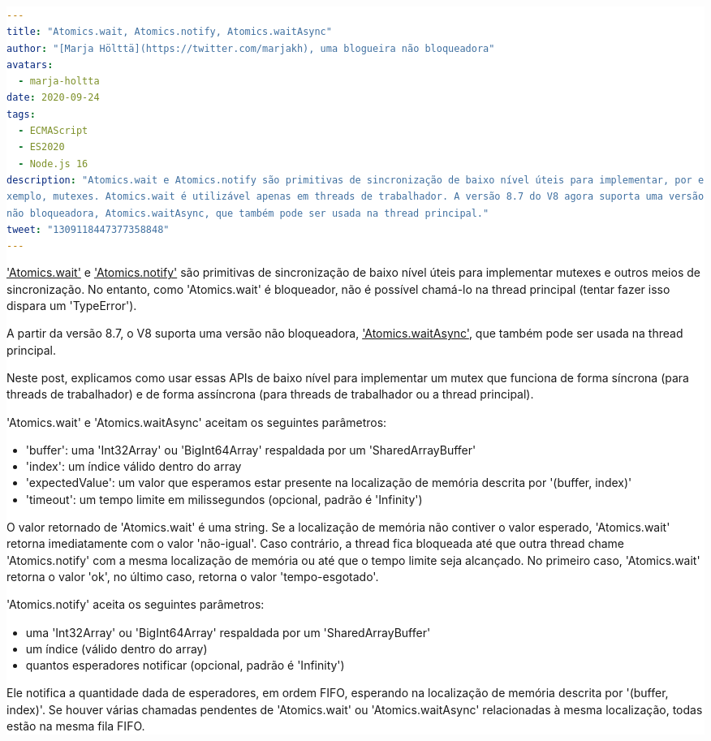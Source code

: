 ```yaml
---
title: "Atomics.wait, Atomics.notify, Atomics.waitAsync"
author: "[Marja Hölttä](https://twitter.com/marjakh), uma blogueira não bloqueadora"
avatars: 
  - marja-holtta
date: 2020-09-24
tags: 
  - ECMAScript
  - ES2020
  - Node.js 16
description: "Atomics.wait e Atomics.notify são primitivas de sincronização de baixo nível úteis para implementar, por exemplo, mutexes. Atomics.wait é utilizável apenas em threads de trabalhador. A versão 8.7 do V8 agora suporta uma versão não bloqueadora, Atomics.waitAsync, que também pode ser usada na thread principal."
tweet: "1309118447377358848"
---
```

['Atomics.wait'](https://developer.mozilla.org/en-US/docs/Web/JavaScript/Reference/Global_Objects/Atomics/wait) e ['Atomics.notify'](https://developer.mozilla.org/en-US/docs/Web/JavaScript/Reference/Global_Objects/Atomics/notify) são primitivas de sincronização de baixo nível úteis para implementar mutexes e outros meios de sincronização. No entanto, como 'Atomics.wait' é bloqueador, não é possível chamá-lo na thread principal (tentar fazer isso dispara um 'TypeError').


A partir da versão 8.7, o V8 suporta uma versão não bloqueadora, ['Atomics.waitAsync'](https://github.com/tc39/proposal-atomics-wait-async/blob/master/PROPOSAL.md), que também pode ser usada na thread principal.

Neste post, explicamos como usar essas APIs de baixo nível para implementar um mutex que funciona de forma síncrona (para threads de trabalhador) e de forma assíncrona (para threads de trabalhador ou a thread principal).

'Atomics.wait' e 'Atomics.waitAsync' aceitam os seguintes parâmetros:

- 'buffer': uma 'Int32Array' ou 'BigInt64Array' respaldada por um 'SharedArrayBuffer'
- 'index': um índice válido dentro do array
- 'expectedValue': um valor que esperamos estar presente na localização de memória descrita por '(buffer, index)'
- 'timeout': um tempo limite em milissegundos (opcional, padrão é 'Infinity')

O valor retornado de 'Atomics.wait' é uma string. Se a localização de memória não contiver o valor esperado, 'Atomics.wait' retorna imediatamente com o valor 'não-igual'. Caso contrário, a thread fica bloqueada até que outra thread chame 'Atomics.notify' com a mesma localização de memória ou até que o tempo limite seja alcançado. No primeiro caso, 'Atomics.wait' retorna o valor 'ok', no último caso, retorna o valor 'tempo-esgotado'.

'Atomics.notify' aceita os seguintes parâmetros:

- uma 'Int32Array' ou 'BigInt64Array' respaldada por um 'SharedArrayBuffer'
- um índice (válido dentro do array)
- quantos esperadores notificar (opcional, padrão é 'Infinity')

Ele notifica a quantidade dada de esperadores, em ordem FIFO, esperando na localização de memória descrita por '(buffer, index)'. Se houver várias chamadas pendentes de 'Atomics.wait' ou 'Atomics.waitAsync' relacionadas à mesma localização, todas estão na mesma fila FIFO.
